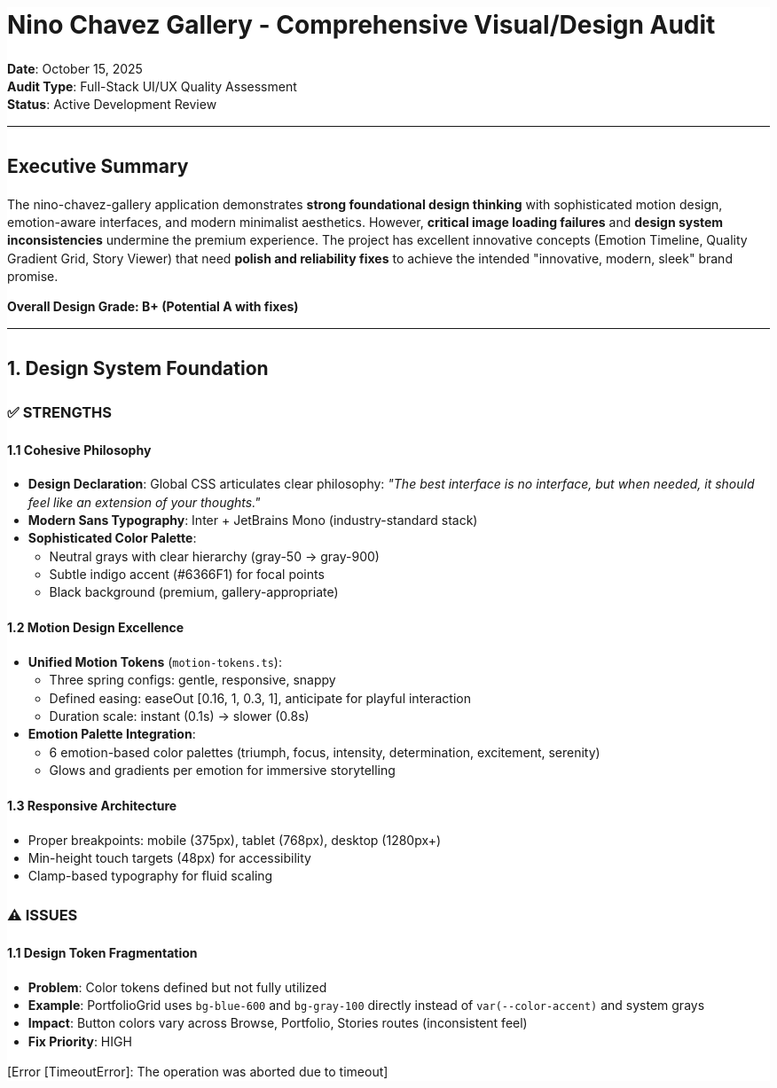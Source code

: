 # Nino Chavez Gallery - Comprehensive Visual/Design Audit
**Date**: October 15, 2025  
**Audit Type**: Full-Stack UI/UX Quality Assessment  
**Status**: Active Development Review

---

## Executive Summary

The nino-chavez-gallery application demonstrates **strong foundational design thinking** with sophisticated motion design, emotion-aware interfaces, and modern minimalist aesthetics. However, **critical image loading failures** and **design system inconsistencies** undermine the premium experience. The project has excellent innovative concepts (Emotion Timeline, Quality Gradient Grid, Story Viewer) that need **polish and reliability fixes** to achieve the intended "innovative, modern, sleek" brand promise.

**Overall Design Grade: B+ (Potential A with fixes)**

---

## 1. Design System Foundation

### ✅ STRENGTHS

#### 1.1 Cohesive Philosophy
- **Design Declaration**: Global CSS articulates clear philosophy: *"The best interface is no interface, but when needed, it should feel like an extension of your thoughts."*
- **Modern Sans Typography**: Inter + JetBrains Mono (industry-standard stack)
- **Sophisticated Color Palette**: 
  - Neutral grays with clear hierarchy (gray-50 → gray-900)
  - Subtle indigo accent (#6366F1) for focal points
  - Black background (premium, gallery-appropriate)

#### 1.2 Motion Design Excellence
- **Unified Motion Tokens** (`motion-tokens.ts`):
  - Three spring configs: gentle, responsive, snappy
  - Defined easing: easeOut [0.16, 1, 0.3, 1], anticipate for playful interaction
  - Duration scale: instant (0.1s) → slower (0.8s)
- **Emotion Palette Integration**: 
  - 6 emotion-based color palettes (triumph, focus, intensity, determination, excitement, serenity)
  - Glows and gradients per emotion for immersive storytelling

#### 1.3 Responsive Architecture
- Proper breakpoints: mobile (375px), tablet (768px), desktop (1280px+)
- Min-height touch targets (48px) for accessibility
- Clamp-based typography for fluid scaling

### ⚠️ ISSUES

#### 1.1 Design Token Fragmentation
- **Problem**: Color tokens defined but not fully utilized
- **Example**: PortfolioGrid uses `bg-blue-600` and `bg-gray-100` directly instead of `var(--color-accent)` and system grays
- **Impact**: Button colors vary across Browse, Portfolio, Stories routes (inconsistent feel)
- **Fix Priority**: HIGH


[Error [TimeoutError]: The operation was aborted due to timeout]
